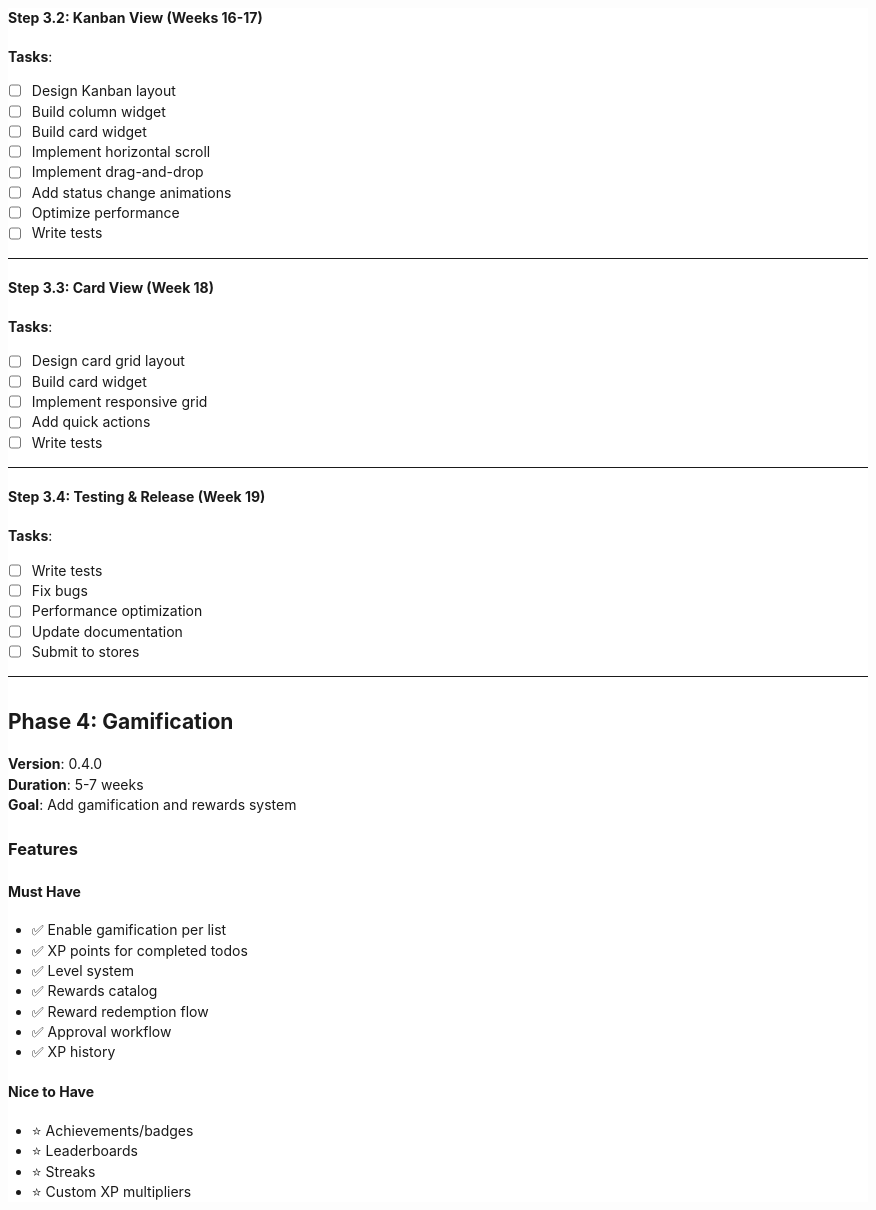 
#### Step 3.2: Kanban View (Weeks 16-17)
**Tasks**:
- [ ] Design Kanban layout
- [ ] Build column widget
- [ ] Build card widget
- [ ] Implement horizontal scroll
- [ ] Implement drag-and-drop
- [ ] Add status change animations
- [ ] Optimize performance
- [ ] Write tests

---

#### Step 3.3: Card View (Week 18)
**Tasks**:
- [ ] Design card grid layout
- [ ] Build card widget
- [ ] Implement responsive grid
- [ ] Add quick actions
- [ ] Write tests

---

#### Step 3.4: Testing & Release (Week 19)
**Tasks**:
- [ ] Write tests
- [ ] Fix bugs
- [ ] Performance optimization
- [ ] Update documentation
- [ ] Submit to stores

---

## Phase 4: Gamification

**Version**: 0.4.0  
**Duration**: 5-7 weeks  
**Goal**: Add gamification and rewards system

### Features

#### Must Have
- ✅ Enable gamification per list
- ✅ XP points for completed todos
- ✅ Level system
- ✅ Rewards catalog
- ✅ Reward redemption flow
- ✅ Approval workflow
- ✅ XP history

#### Nice to Have
- ⭐ Achievements/badges
- ⭐ Leaderboards
- ⭐ Streaks
- ⭐ Custom XP multipliers
